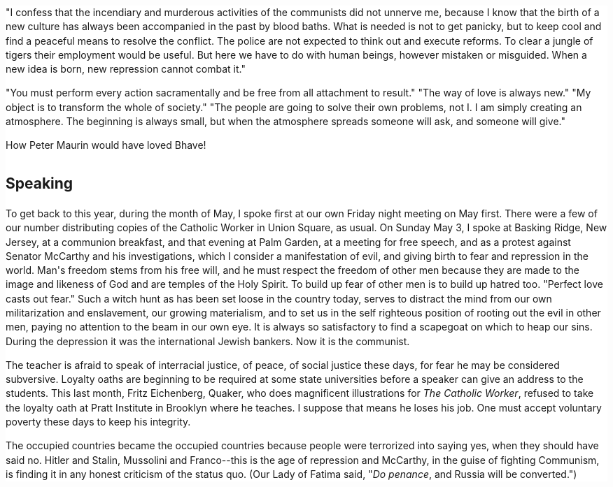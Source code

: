 "I confess that the incendiary and murderous activities of the
communists did not unnerve me, because I know that the birth of a new
culture has always been accompanied in the past by blood baths. What is
needed is not to get panicky, but to keep cool and find a peaceful means
to resolve the conflict. The police are not expected to think out and
execute reforms. To clear a jungle of tigers their employment would be
useful. But here we have to do with human beings, however mistaken or
misguided. When a new idea is born, new repression cannot combat it."

"You must perform every action sacramentally and be free from all
attachment to result." "The way of love is always new." "My object is to
transform the whole of society." "The people are going to solve their
own problems, not I. I am simply creating an atmosphere. The beginning
is always small, but when the atmosphere spreads someone will ask, and
someone will give."

How Peter Maurin would have loved Bhave!

Speaking
---

To get back to this year, during the month of May, I spoke first at our
own Friday night meeting on May first. There were a few of our number
distributing copies of the Catholic Worker in Union Square, as usual. On
Sunday May 3, I spoke at Basking Ridge, New Jersey, at a communion
breakfast, and that evening at Palm Garden, at a meeting for free
speech, and as a protest against Senator McCarthy and his
investigations, which I consider a manifestation of evil, and giving
birth to fear and repression in the world. Man's freedom stems from his
free will, and he must respect the freedom of other men because they are
made to the image and likeness of God and are temples of the Holy
Spirit. To build up fear of other men is to build up hatred too.
"Perfect love casts out fear." Such a witch hunt as has been set loose
in the country today, serves to distract the mind from our own
militarization and enslavement, our growing materialism, and to set us
in the self righteous position of rooting out the evil in other men,
paying no attention to the beam in our own eye. It is always so
satisfactory to find a scapegoat on which to heap our sins. During the
depression it was the international Jewish bankers. Now it is the
communist.

The teacher is afraid to speak of interracial justice, of peace, of
social justice these days, for fear he may be considered subversive.
Loyalty oaths are beginning to be required at some state universities
before a speaker can give an address to the students. This last month,
Fritz Eichenberg, Quaker, who does magnificent illustrations for *The
Catholic Worker*, refused to take the loyalty oath at Pratt Institute in
Brooklyn where he teaches. I suppose that means he loses his job. One
must accept voluntary poverty these days to keep his integrity.

The occupied countries became the occupied countries because people were
terrorized into saying yes, when they should have said no. Hitler and
Stalin, Mussolini and Franco--this is the age of repression and
McCarthy, in the guise of fighting Communism, is finding it in any
honest criticism of the status quo. (Our Lady of Fatima said, "*Do
penance*, and Russia will be converted.")
